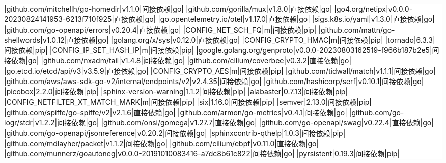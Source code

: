 |github.com/mitchellh/go-homedir|v1.1.0|间接依赖|go|
|github.com/gorilla/mux|v1.8.0|直接依赖|go|
|go4.org/netipx|v0.0.0-20230824141953-6213f710f925|直接依赖|go|
|go.opentelemetry.io/otel|v1.17.0|直接依赖|go|
|sigs.k8s.io/yaml|v1.3.0|直接依赖|go|
|github.com/go-openapi/errors|v0.20.4|直接依赖|go|
|CONFIG_NET_SCH_FQ|m|间接依赖|pip|
|github.com/mattn/go-shellwords|v1.0.12|直接依赖|go|
|golang.org/x/sys|v0.12.0|直接依赖|go|
|CONFIG_CRYPTO_HMAC|m|间接依赖|pip|
|tornado|6.3.3|间接依赖|pip|
|CONFIG_IP_SET_HASH_IP|m|间接依赖|pip|
|google.golang.org/genproto|v0.0.0-20230803162519-f966b187b2e5|间接依赖|go|
|github.com/nxadm/tail|v1.4.8|间接依赖|go|
|github.com/cilium/coverbee|v0.3.2|直接依赖|go|
|go.etcd.io/etcd/api/v3|v3.5.9|直接依赖|go|
|CONFIG_CRYPTO_AES|m|间接依赖|pip|
|github.com/tidwall/match|v1.1.1|间接依赖|go|
|github.com/aws/aws-sdk-go-v2/internal/endpoints/v2|v2.4.35|间接依赖|go|
|github.com/hashicorp/serf|v0.10.1|间接依赖|go|
|picobox|2.2.0|间接依赖|pip|
|sphinx-version-warning|1.1.2|间接依赖|pip|
|alabaster|0.7.13|间接依赖|pip|
|CONFIG_NETFILTER_XT_MATCH_MARK|m|间接依赖|pip|
|six|1.16.0|间接依赖|pip|
|semver|2.13.0|间接依赖|pip|
|github.com/spiffe/go-spiffe/v2|v2.1.6|直接依赖|go|
|github.com/armon/go-metrics|v0.4.1|间接依赖|go|
|github.com/go-logr/stdr|v1.2.2|间接依赖|go|
|github.com/onsi/gomega|v1.27.7|直接依赖|go|
|github.com/go-openapi/swag|v0.22.4|直接依赖|go|
|github.com/go-openapi/jsonreference|v0.20.2|间接依赖|go|
|sphinxcontrib-qthelp|1.0.3|间接依赖|pip|
|github.com/mdlayher/packet|v1.1.2|间接依赖|go|
|github.com/cilium/ebpf|v0.11.0|直接依赖|go|
|github.com/munnerz/goautoneg|v0.0.0-20191010083416-a7dc8b61c822|间接依赖|go|
|pyrsistent|0.19.3|间接依赖|pip|